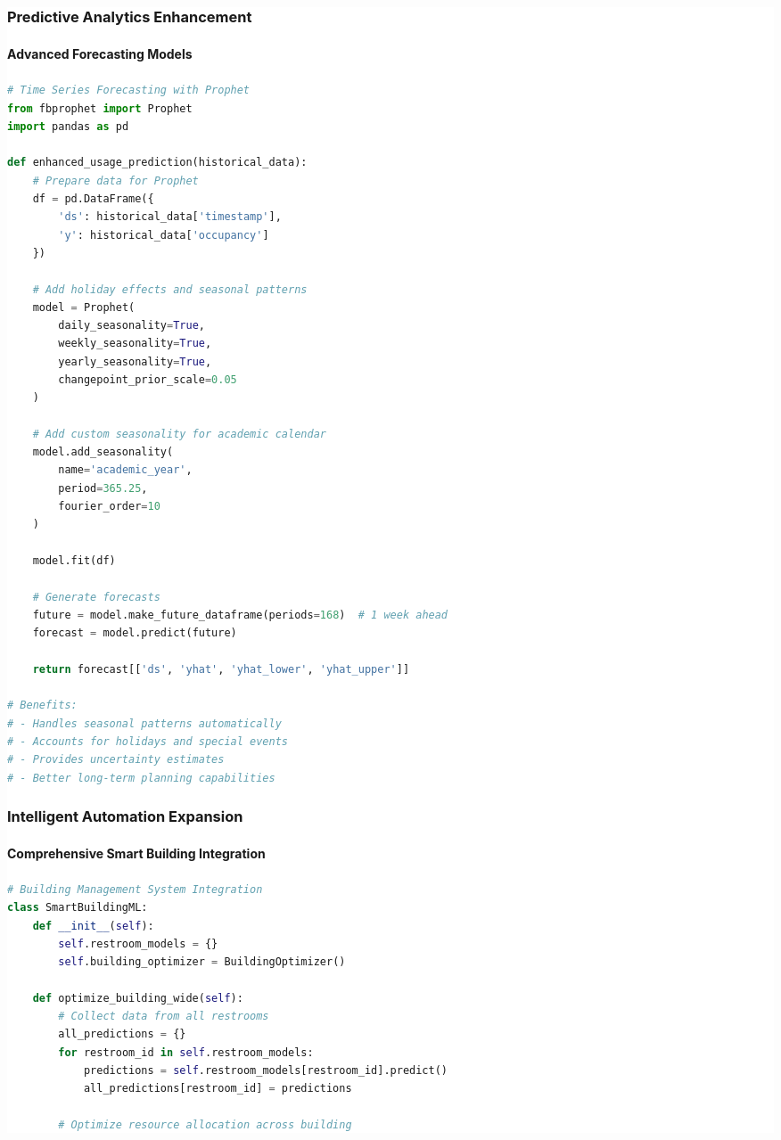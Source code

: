 ### Predictive Analytics Enhancement

#### **Advanced Forecasting Models**
```python
# Time Series Forecasting with Prophet
from fbprophet import Prophet
import pandas as pd

def enhanced_usage_prediction(historical_data):
    # Prepare data for Prophet
    df = pd.DataFrame({
        'ds': historical_data['timestamp'],
        'y': historical_data['occupancy']
    })
    
    # Add holiday effects and seasonal patterns
    model = Prophet(
        daily_seasonality=True,
        weekly_seasonality=True,
        yearly_seasonality=True,
        changepoint_prior_scale=0.05
    )
    
    # Add custom seasonality for academic calendar
    model.add_seasonality(
        name='academic_year',
        period=365.25,
        fourier_order=10
    )
    
    model.fit(df)
    
    # Generate forecasts
    future = model.make_future_dataframe(periods=168)  # 1 week ahead
    forecast = model.predict(future)
    
    return forecast[['ds', 'yhat', 'yhat_lower', 'yhat_upper']]

# Benefits:
# - Handles seasonal patterns automatically
# - Accounts for holidays and special events
# - Provides uncertainty estimates
# - Better long-term planning capabilities
```

### Intelligent Automation Expansion

#### **Comprehensive Smart Building Integration**
```python
# Building Management System Integration
class SmartBuildingML:
    def __init__(self):
        self.restroom_models = {}
        self.building_optimizer = BuildingOptimizer()
        
    def optimize_building_wide(self):
        # Collect data from all restrooms
        all_predictions = {}
        for restroom_id in self.restroom_models:
            predictions = self.restroom_models[restroom_id].predict()
            all_predictions[restroom_id] = predictions
        
        # Optimize resource allocation across building
```